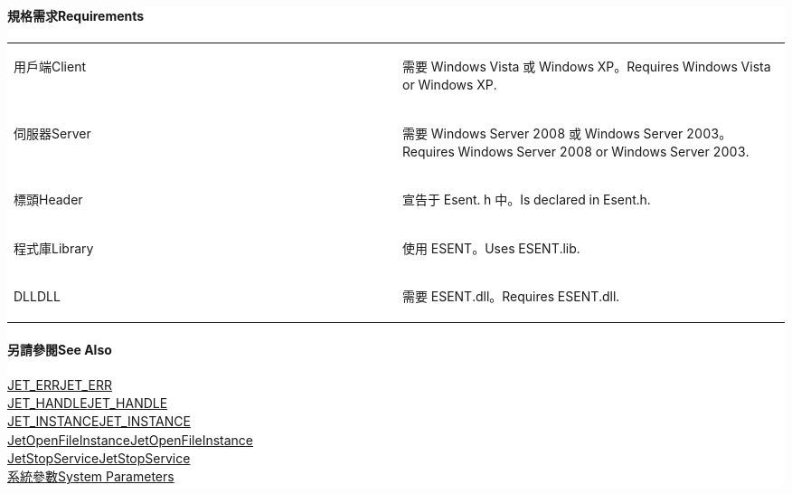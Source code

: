 #### <a name="requirements"></a><span data-ttu-id="ea111-193">規格需求</span><span class="sxs-lookup"><span data-stu-id="ea111-193">Requirements</span></span>

<table>
<colgroup>
<col style="width: 50%" />
<col style="width: 50%" />
</colgroup>
<tbody>
<tr class="odd">
<td><p><span data-ttu-id="ea111-194">用戶端</span><span class="sxs-lookup"><span data-stu-id="ea111-194">Client</span></span></p></td>
<td><p><span data-ttu-id="ea111-195">需要 Windows Vista 或 Windows XP。</span><span class="sxs-lookup"><span data-stu-id="ea111-195">Requires Windows Vista or Windows XP.</span></span></p></td>
</tr>
<tr class="even">
<td><p><span data-ttu-id="ea111-196">伺服器</span><span class="sxs-lookup"><span data-stu-id="ea111-196">Server</span></span></p></td>
<td><p><span data-ttu-id="ea111-197">需要 Windows Server 2008 或 Windows Server 2003。</span><span class="sxs-lookup"><span data-stu-id="ea111-197">Requires Windows Server 2008 or Windows Server 2003.</span></span></p></td>
</tr>
<tr class="odd">
<td><p><span data-ttu-id="ea111-198">標頭</span><span class="sxs-lookup"><span data-stu-id="ea111-198">Header</span></span></p></td>
<td><p><span data-ttu-id="ea111-199">宣告于 Esent. h 中。</span><span class="sxs-lookup"><span data-stu-id="ea111-199">Is declared in Esent.h.</span></span></p></td>
</tr>
<tr class="even">
<td><p><span data-ttu-id="ea111-200">程式庫</span><span class="sxs-lookup"><span data-stu-id="ea111-200">Library</span></span></p></td>
<td><p><span data-ttu-id="ea111-201">使用 ESENT。</span><span class="sxs-lookup"><span data-stu-id="ea111-201">Uses ESENT.lib.</span></span></p></td>
</tr>
<tr class="odd">
<td><p><span data-ttu-id="ea111-202">DLL</span><span class="sxs-lookup"><span data-stu-id="ea111-202">DLL</span></span></p></td>
<td><p><span data-ttu-id="ea111-203">需要 ESENT.dll。</span><span class="sxs-lookup"><span data-stu-id="ea111-203">Requires ESENT.dll.</span></span></p></td>
</tr>
</tbody>
</table>


#### <a name="see-also"></a><span data-ttu-id="ea111-204">另請參閱</span><span class="sxs-lookup"><span data-stu-id="ea111-204">See Also</span></span>

[<span data-ttu-id="ea111-205">JET_ERR</span><span class="sxs-lookup"><span data-stu-id="ea111-205">JET_ERR</span></span>](./jet-err.md)  
[<span data-ttu-id="ea111-206">JET_HANDLE</span><span class="sxs-lookup"><span data-stu-id="ea111-206">JET_HANDLE</span></span>](./jet-handle.md)  
[<span data-ttu-id="ea111-207">JET_INSTANCE</span><span class="sxs-lookup"><span data-stu-id="ea111-207">JET_INSTANCE</span></span>](./jet-instance.md)  
[<span data-ttu-id="ea111-208">JetOpenFileInstance</span><span class="sxs-lookup"><span data-stu-id="ea111-208">JetOpenFileInstance</span></span>](./jetopenfileinstance-function.md)  
[<span data-ttu-id="ea111-209">JetStopService</span><span class="sxs-lookup"><span data-stu-id="ea111-209">JetStopService</span></span>](./jetstopservice-function.md)  
[<span data-ttu-id="ea111-210">系統參數</span><span class="sxs-lookup"><span data-stu-id="ea111-210">System Parameters</span></span>](./extensible-storage-engine-system-parameters.md)
